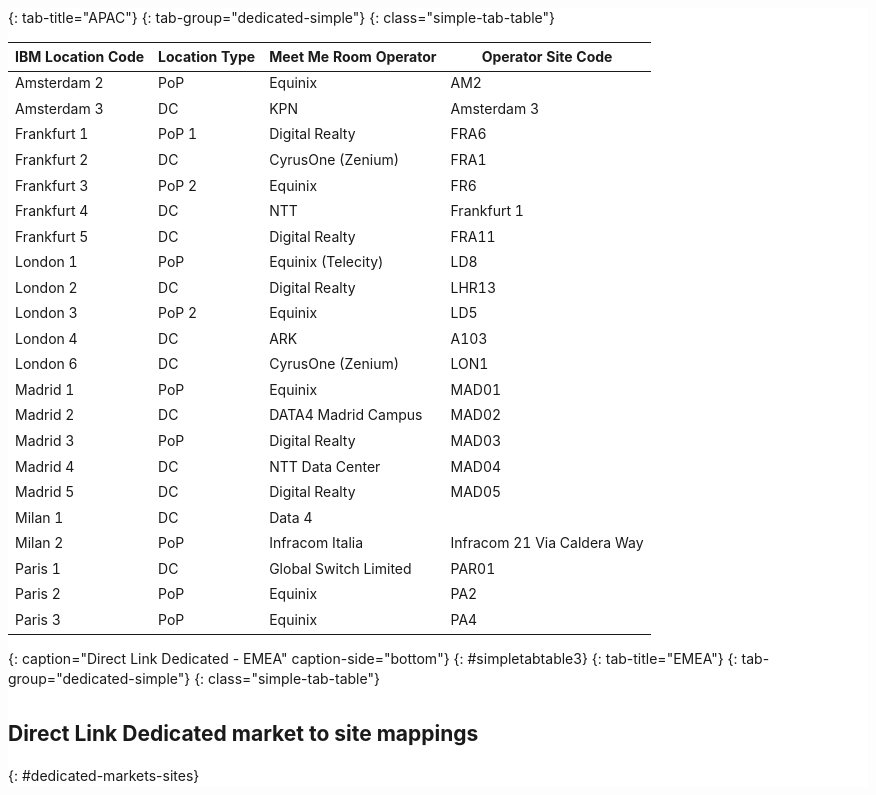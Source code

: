 {: tab-title="APAC"}
{: tab-group="dedicated-simple"}
{: class="simple-tab-table"}

|**IBM Location Code** | **Location Type** | **Meet Me Room Operator**| **Operator Site Code** |
|-----------------|-----------------|-----------------|--------------------|
| Amsterdam 2 | PoP | Equinix | AM2 |
| Amsterdam 3 | DC | KPN | Amsterdam 3 |
| Frankfurt 1 | PoP 1 | Digital Realty | FRA6 |
| Frankfurt 2 | DC | CyrusOne (Zenium) | FRA1 |
| Frankfurt 3 | PoP 2 | Equinix | FR6 |
| Frankfurt 4 | DC  | NTT | Frankfurt 1 |
| Frankfurt 5 | DC  | Digital Realty | FRA11 |
| London 1 | PoP | Equinix (Telecity) | LD8 |
| London 2 | DC | Digital Realty | LHR13 |
| London 3 | PoP 2 | Equinix | LD5 |
| London 4 | DC | ARK | A103 |
| London 6 | DC | CyrusOne (Zenium) | LON1 |
| Madrid 1 | PoP | Equinix | MAD01 |
| Madrid 2 | DC  | DATA4 Madrid Campus | MAD02 |
| Madrid 3 | PoP | Digital Realty |  MAD03 |
| Madrid 4 | DC  | NTT Data Center | MAD04 |
| Madrid 5 | DC  | Digital Realty | MAD05 |
| Milan 1 | DC | Data 4 | |
| Milan 2 | PoP | Infracom Italia | Infracom 21 Via Caldera Way |
| Paris 1 | DC  | Global Switch Limited | PAR01 |
| Paris 2 | PoP | Equinix | PA2 |
| Paris 3 | PoP | Equinix | PA4 |
{: caption="Direct Link Dedicated - EMEA" caption-side="bottom"}
{: #simpletabtable3}
{: tab-title="EMEA"}
{: tab-group="dedicated-simple"}
{: class="simple-tab-table"}

[^newyork2]: New York City 2 connects to the IBM Cloud backbone through New York City 1. The primary reason for this PoP is to extend connectivity to different site providers from our New York City 1 site. When planning your diversity strategy, keep in mind that traffic for New York City 2 has a single, shared path to the IBM network.

## Direct Link Dedicated market to site mappings
{: #dedicated-markets-sites}


[^singapore1]: If you require diversity, you must place a second (backup) connection with Megaport in Hong Kong 3 (HKG03).
[^singapore2]: If you require diversity, you must place a second (backup) connection with Megaport in Hong Kong 3 (HKG03).